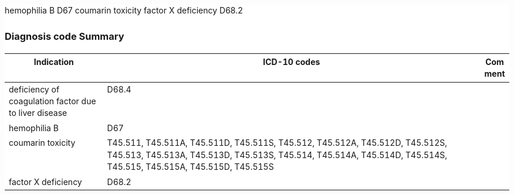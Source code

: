   </tr> 
  <tr> 
   <td>hemophilia B</td> 
   <td></td> 
   <td>D67</td> 
   <td></td> 
  </tr> 
  <tr> 
   <td>coumarin toxicity</td> 
   <td></td> 
   <td></td> 
   <td></td> 
  </tr> 
  <tr> 
   <td>factor X deficiency</td> 
   <td></td> 
   <td>D68.2</td> 
   <td></td> 
  </tr> 
 </tbody> 
</table>

### Diagnosis code Summary ###

<table> 
 <thead> 
  <tr> 
   <th>Indication</th> 
   <th>ICD-10 codes</th> 
   <th>Comment</th> 
  </tr> 
 </thead> 
 <tbody> 
  <tr> 
   <td>deficiency of coagulation factor due to liver disease</td> 
   <td>D68.4</td> 
   <td></td> 
  </tr> 
  <tr> 
   <td>hemophilia B</td> 
   <td>D67</td> 
   <td></td> 
  </tr> 
  <tr> 
   <td>coumarin toxicity</td> 
   <td>T45.511, T45.511A, T45.511D, T45.511S, T45.512, T45.512A, T45.512D, T45.512S, T45.513, T45.513A, T45.513D, T45.513S, T45.514, T45.514A, T45.514D, T45.514S, T45.515, T45.515A, T45.515D, T45.515S</td> 
   <td></td> 
  </tr> 
  <tr> 
   <td>factor X deficiency</td> 
   <td>D68.2</td> 
   <td></td> 
  </tr> 
 </tbody> 
</table>
